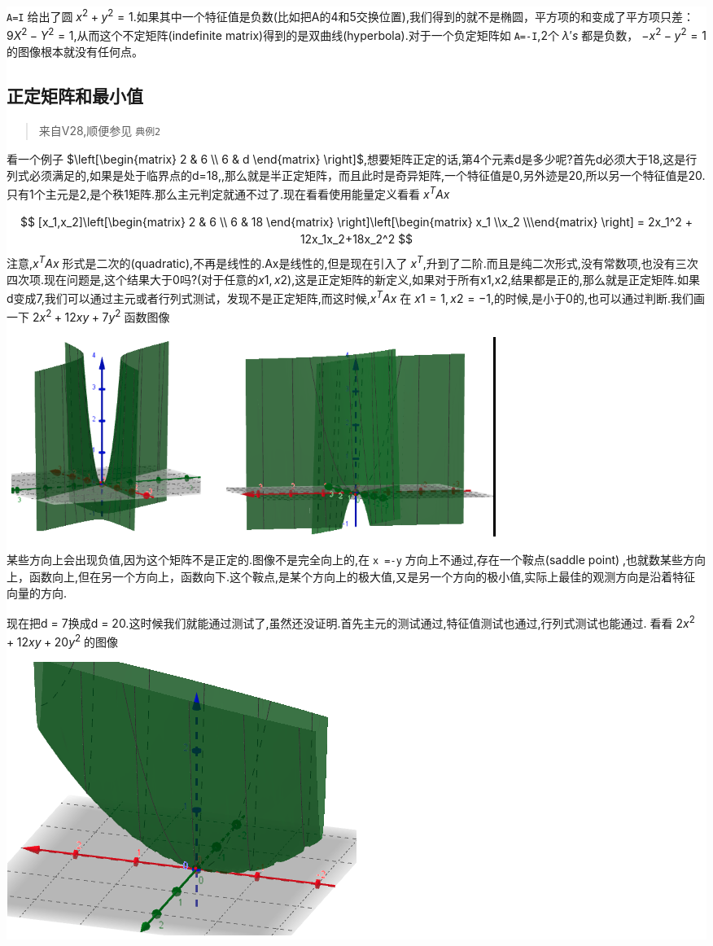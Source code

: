 `A=I` 给出了圆 $x^2+y^2=1$.如果其中一个特征值是负数(比如把A的4和5交换位置),我们得到的就不是椭圆，平方项的和变成了平方项只差：$9X^2-Y^2 = 1$,从而这个不定矩阵(indefinite matrix)得到的是双曲线(hyperbola).对于一个负定矩阵如 `A=-I`,2个 $\lambda's$ 都是负数， $-x^2 - y^2 = 1$ 的图像根本就没有任何点。



## 正定矩阵和最小值

> 来自V28,顺便参见 `典例2`



看一个例子 $\left[\begin{matrix} 2 & 6 \\ 6 & d \end{matrix} \right]$,想要矩阵正定的话,第4个元素d是多少呢?首先d必须大于18,这是行列式必须满足的,如果是处于临界点的d=18,,那么就是半正定矩阵，而且此时是奇异矩阵,一个特征值是0,另外迹是20,所以另一个特征值是20.只有1个主元是2,是个秩1矩阵.那么主元判定就通不过了.现在看看使用能量定义看看 $x^T Ax$

$$
[x_1,x_2]\left[\begin{matrix} 2 & 6 \\ 6 & 18 \end{matrix} \right]\left[\begin{matrix} x_1  \\x_2  \\\end{matrix} \right] = 2x_1^2 + 12x_1x_2+18x_2^2
$$
注意,$x^TAx$ 形式是二次的(quadratic),不再是线性的.Ax是线性的,但是现在引入了 $x^T$,升到了二阶.而且是纯二次形式,没有常数项,也没有三次四次项.现在问题是,这个结果大于0吗?(对于任意的$x1,x2$),这是正定矩阵的新定义,如果对于所有x1,x2,结果都是正的,那么就是正定矩阵.如果d变成7,我们可以通过主元或者行列式测试，发现不是正定矩阵,而这时候,$x^T Ax$ 在 $x1 = 1,x2 = -1$,的时候,是小于0的,也可以通过判断.我们画一下 $2x^2+12xy+7y^2$ 函数图像

![image-20210329163155207](.assets/image-20210329163155207.png)

某些方向上会出现负值,因为这个矩阵不是正定的.图像不是完全向上的,在 `x =-y` 方向上不通过,存在一个鞍点(saddle point) ,也就数某些方向上，函数向上,但在另一个方向上，函数向下.这个鞍点,是某个方向上的极大值,又是另一个方向的极小值,实际上最佳的观测方向是沿着特征向量的方向.

现在把d = 7换成d = 20.这时候我们就能通过测试了,虽然还没证明.首先主元的测试通过,特征值测试也通过,行列式测试也能通过. 看看 $2x^2+12xy+20y^2$ 的图像

![image-20210329163246566](.assets/image-20210329163246566.png)
